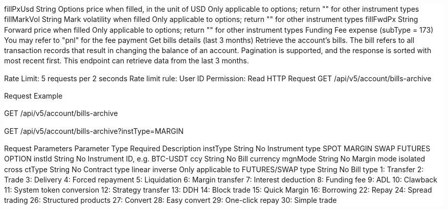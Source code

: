 fillPxUsd	String	Options price when filled, in the unit of USD
Only applicable to options; return "" for other instrument types
fillMarkVol	String	Mark volatility when filled
Only applicable to options; return "" for other instrument types
fillFwdPx	String	Forward price when filled
Only applicable to options; return "" for other instrument types
 Funding Fee expense (subType = 173)
You may refer to "pnl" for the fee payment
Get bills details (last 3 months)
Retrieve the account’s bills. The bill refers to all transaction records that result in changing the balance of an account. Pagination is supported, and the response is sorted with most recent first. This endpoint can retrieve data from the last 3 months.

Rate Limit: 5 requests per 2 seconds
Rate limit rule: User ID
Permission: Read
HTTP Request
GET /api/v5/account/bills-archive

Request Example

GET /api/v5/account/bills-archive

GET /api/v5/account/bills-archive?instType=MARGIN

Request Parameters
Parameter	Type	Required	Description
instType	String	No	Instrument type
SPOT
MARGIN
SWAP
FUTURES
OPTION
instId	String	No	Instrument ID, e.g. BTC-USDT
ccy	String	No	Bill currency
mgnMode	String	No	Margin mode
isolated
cross
ctType	String	No	Contract type
linear
inverse
Only applicable to FUTURES/SWAP
type	String	No	Bill type
1: Transfer
2: Trade
3: Delivery
4: Forced repayment
5: Liquidation
6: Margin transfer
7: Interest deduction
8: Funding fee
9: ADL
10: Clawback
11: System token conversion
12: Strategy transfer
13: DDH
14: Block trade
15: Quick Margin
16: Borrowing
22: Repay
24: Spread trading
26: Structured products
27: Convert
28: Easy convert
29: One-click repay
30: Simple trade